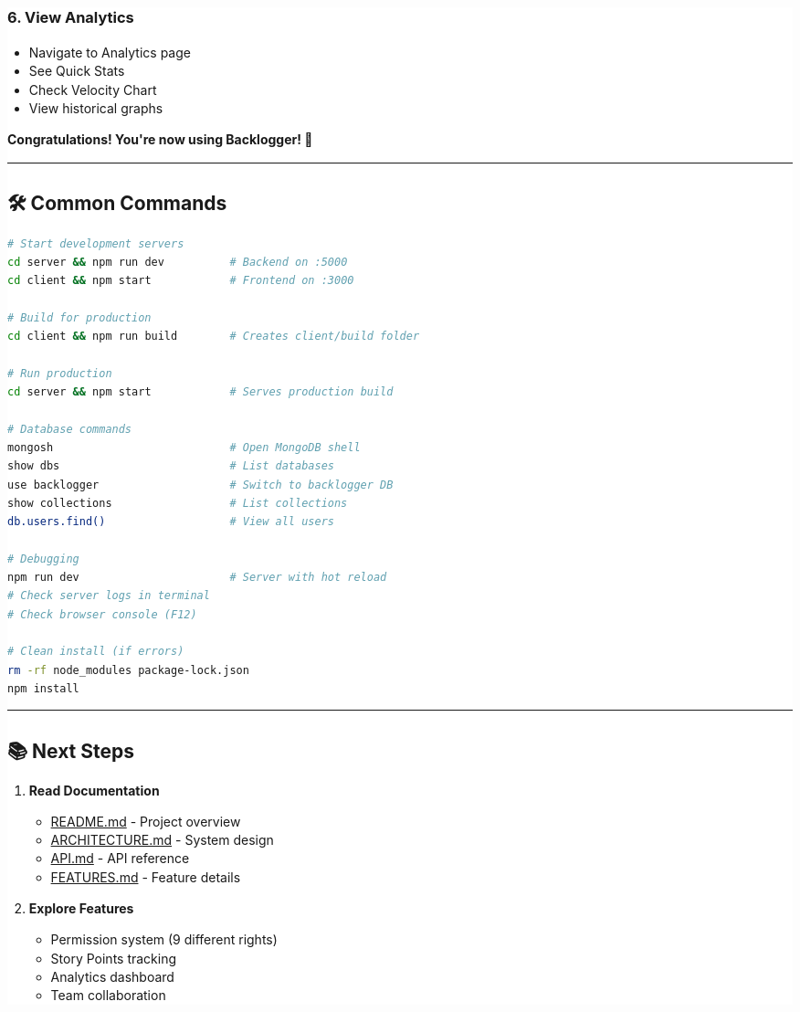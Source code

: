 ### 6. View Analytics
- Navigate to Analytics page
- See Quick Stats
- Check Velocity Chart
- View historical graphs

**Congratulations! You're now using Backlogger! 🎉**

---

## 🛠️ Common Commands

```bash
# Start development servers
cd server && npm run dev          # Backend on :5000
cd client && npm start            # Frontend on :3000

# Build for production
cd client && npm run build        # Creates client/build folder

# Run production
cd server && npm start            # Serves production build

# Database commands
mongosh                           # Open MongoDB shell
show dbs                          # List databases
use backlogger                    # Switch to backlogger DB
show collections                  # List collections
db.users.find()                   # View all users

# Debugging
npm run dev                       # Server with hot reload
# Check server logs in terminal
# Check browser console (F12)

# Clean install (if errors)
rm -rf node_modules package-lock.json
npm install
```

---

## 📚 Next Steps

1. **Read Documentation**
   - [README.md](README.md) - Project overview
   - [ARCHITECTURE.md](ARCHITECTURE.md) - System design
   - [API.md](API.md) - API reference
   - [FEATURES.md](FEATURES.md) - Feature details

2. **Explore Features**
   - Permission system (9 different rights)
   - Story Points tracking
   - Analytics dashboard
   - Team collaboration

